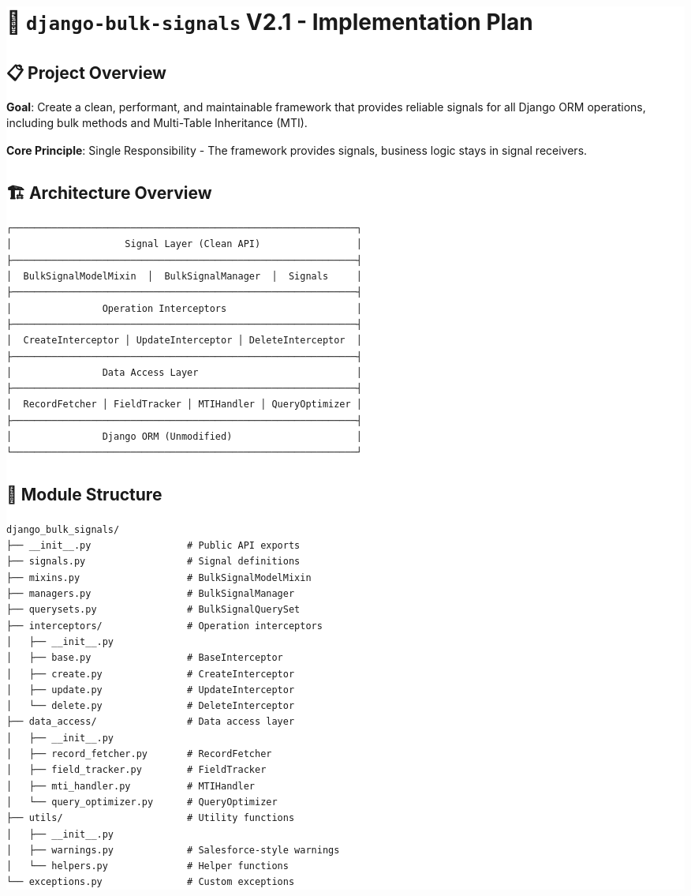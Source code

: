 # 🚀 `django-bulk-signals` V2.1 - Implementation Plan

## 📋 Project Overview

**Goal**: Create a clean, performant, and maintainable framework that provides reliable signals for all Django ORM operations, including bulk methods and Multi-Table Inheritance (MTI).

**Core Principle**: Single Responsibility - The framework provides signals, business logic stays in signal receivers.

## 🏗️ Architecture Overview

```
┌─────────────────────────────────────────────────────────────┐
│                    Signal Layer (Clean API)                 │
├─────────────────────────────────────────────────────────────┤
│  BulkSignalModelMixin  │  BulkSignalManager  │  Signals     │
├─────────────────────────────────────────────────────────────┤
│                Operation Interceptors                       │
├─────────────────────────────────────────────────────────────┤
│  CreateInterceptor │ UpdateInterceptor │ DeleteInterceptor  │
├─────────────────────────────────────────────────────────────┤
│                Data Access Layer                            │
├─────────────────────────────────────────────────────────────┤
│  RecordFetcher │ FieldTracker │ MTIHandler │ QueryOptimizer │
├─────────────────────────────────────────────────────────────┤
│                Django ORM (Unmodified)                      │
└─────────────────────────────────────────────────────────────┘
```

## 📁 Module Structure

```
django_bulk_signals/
├── __init__.py                 # Public API exports
├── signals.py                  # Signal definitions
├── mixins.py                   # BulkSignalModelMixin
├── managers.py                 # BulkSignalManager
├── querysets.py                # BulkSignalQuerySet
├── interceptors/               # Operation interceptors
│   ├── __init__.py
│   ├── base.py                 # BaseInterceptor
│   ├── create.py               # CreateInterceptor
│   ├── update.py               # UpdateInterceptor
│   └── delete.py               # DeleteInterceptor
├── data_access/                # Data access layer
│   ├── __init__.py
│   ├── record_fetcher.py       # RecordFetcher
│   ├── field_tracker.py        # FieldTracker
│   ├── mti_handler.py          # MTIHandler
│   └── query_optimizer.py      # QueryOptimizer
├── utils/                      # Utility functions
│   ├── __init__.py
│   ├── warnings.py             # Salesforce-style warnings
│   └── helpers.py              # Helper functions
└── exceptions.py               # Custom exceptions
```
